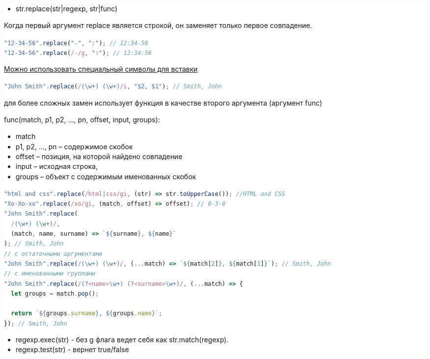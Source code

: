 - str.replace(str|regexp, str|func)

Когда первый аргумент replace является строкой, он заменяет только первое совпадение.

```js
"12-34-56".replace("-", ":"); // 12:34-56
"12-34-56".replace(/-/g, ":"); // 12:34:56
```

[Можно использовать специальный символы для вставки](#специальные-символы-для-вставки)

```js
"John Smith".replace(/(\w+) (\w+)/i, "$2, $1"); // Smith, John
```

для более сложных замен использует функция в качестве второго аргумента (аргумент func)

func(match, p1, p2, ..., pn, offset, input, groups):

- match
- p1, p2, ..., pn – содержимое скобок
- offset – позиция, на которой найдено совпадение
- input – исходная строка,
- groups – объект с содержимым именованных скобок

```js
"html and css".replace(/html|css/gi, (str) => str.toUpperCase()); //HTML and CSS
"Хо-Хо-хо".replace(/хо/gi, (match, offset) => offset); // 0-3-6
"John Smith".replace(
  /(\w+) (\w+)/,
  (match, name, surname) => `${surname}, ${name}`
); // Smith, John
// с остаточными аргументами
"John Smith".replace(/(\w+) (\w+)/, (...match) => `${match[2]}, ${match[1]}`); // Smith, John
// с именованными группами
"John Smith".replace(/(?<name>\w+) (?<surname>\w+)/, (...match) => {
  let groups = match.pop();

  return `${groups.surname}, ${groups.name}`;
}); // Smith, John
```

- regexp.exec(str) - без g флага ведет себя как str.match(regexp).
- regexp.test(str) - вернет true/false
